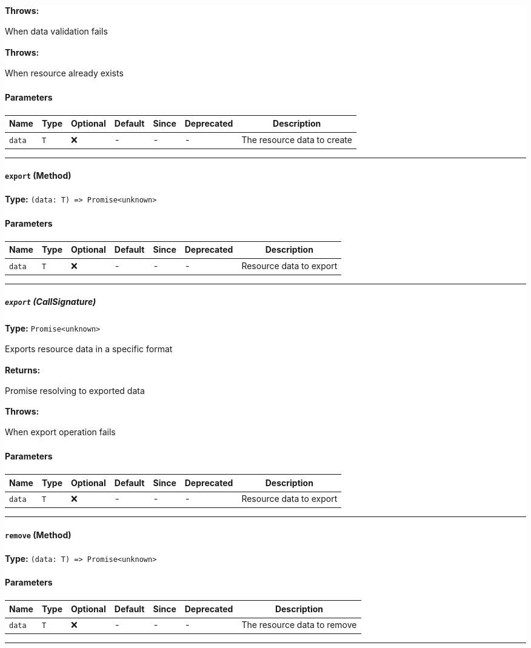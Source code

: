 **Throws:**

When data validation fails

**Throws:**

When resource already exists

#### Parameters

| Name   | Type | Optional | Default | Since | Deprecated | Description                 |
| ------ | ---- | -------- | ------- | ----- | ---------- | --------------------------- |
| `data` | `T`  | ❌       | -       | -     | -          | The resource data to create |

---

#### `export` (Method)

**Type:** `(data: T) => Promise<unknown>`

#### Parameters

| Name   | Type | Optional | Default | Since | Deprecated | Description             |
| ------ | ---- | -------- | ------- | ----- | ---------- | ----------------------- |
| `data` | `T`  | ❌       | -       | -     | -          | Resource data to export |

---

##### `export` (CallSignature)

**Type:** `Promise<unknown>`

Exports resource data in a specific format

**Returns:**

Promise resolving to exported data

**Throws:**

When export operation fails

#### Parameters

| Name   | Type | Optional | Default | Since | Deprecated | Description             |
| ------ | ---- | -------- | ------- | ----- | ---------- | ----------------------- |
| `data` | `T`  | ❌       | -       | -     | -          | Resource data to export |

---

#### `remove` (Method)

**Type:** `(data: T) => Promise<unknown>`

#### Parameters

| Name   | Type | Optional | Default | Since | Deprecated | Description                 |
| ------ | ---- | -------- | ------- | ----- | ---------- | --------------------------- |
| `data` | `T`  | ❌       | -       | -     | -          | The resource data to remove |

---